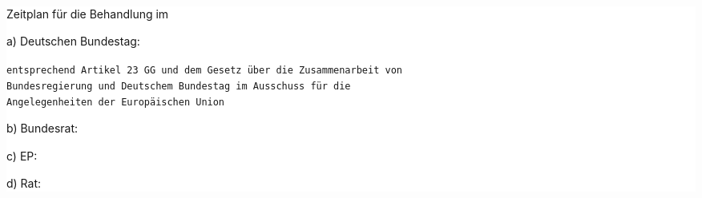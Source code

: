 Zeitplan für die Behandlung im

a)  Deutschen Bundestag:

    entsprechend Artikel 23 GG und dem Gesetz über die Zusammenarbeit von
    Bundesregierung und Deutschem Bundestag im Ausschuss für die
    Angelegenheiten der Europäischen Union


b)  Bundesrat:


c)  EP:


d)  Rat:




